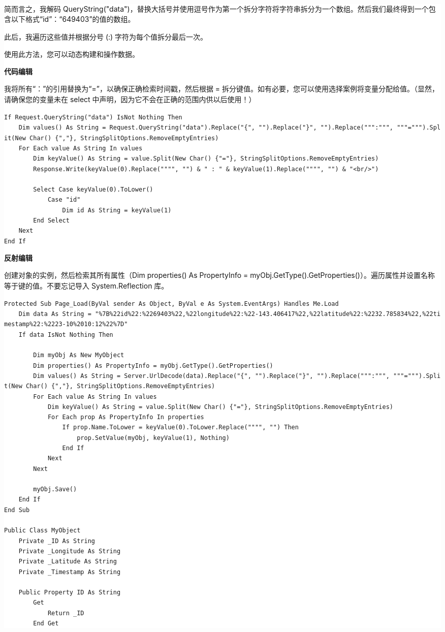 简而言之，我解码 QueryString("data")，替换大括号并使用逗号作为第一个拆分字符将字符串拆分为一个数组。然后我们最终得到一个包含以下格式“id”：“649403”的值的数组。

此后，我遍历这些值并根据分号 (:) 字符为每个值拆分最后一次。

使用此方法，您可以动态构建和操作数据。

**代码编辑**

我将所有“：”的引用替换为“=”，以确保正确检索时间戳，然后根据 = 拆分键值。如有必要，您可以使用选择案例将变量分配给值。（显然，请确保您的变量未在 select 中声明，因为它不会在正确的范围内供以后使用！）

```
If Request.QueryString("data") IsNot Nothing Then
    Dim values() As String = Request.QueryString("data").Replace("{", "").Replace("}", "").Replace(""":""", """=""").Split(New Char() {","}, StringSplitOptions.RemoveEmptyEntries)
    For Each value As String In values
        Dim keyValue() As String = value.Split(New Char() {"="}, StringSplitOptions.RemoveEmptyEntries)
        Response.Write(keyValue(0).Replace("""", "") & " : " & keyValue(1).Replace("""", "") & "<br/>")

        Select Case keyValue(0).ToLower()
            Case "id"
                Dim id As String = keyValue(1)
        End Select
    Next
End If 
```

**反射编辑**

创建对象的实例，然后检索其所有属性（Dim properties() As PropertyInfo = myObj.GetType().GetProperties()）。遍历属性并设置名称等于键的值。不要忘记导入 System.Reflection 库。

```
Protected Sub Page_Load(ByVal sender As Object, ByVal e As System.EventArgs) Handles Me.Load
    Dim data As String = "%7B%22id%22:%2269403%22,%22longitude%22:%22-143.406417%22,%22latitude%22:%2232.785834%22,%22timestamp%22:%2223-10%2010:12%22%7D"
    If data IsNot Nothing Then

        Dim myObj As New MyObject
        Dim properties() As PropertyInfo = myObj.GetType().GetProperties()
        Dim values() As String = Server.UrlDecode(data).Replace("{", "").Replace("}", "").Replace(""":""", """=""").Split(New Char() {","}, StringSplitOptions.RemoveEmptyEntries)
        For Each value As String In values
            Dim keyValue() As String = value.Split(New Char() {"="}, StringSplitOptions.RemoveEmptyEntries)
            For Each prop As PropertyInfo In properties
                If prop.Name.ToLower = keyValue(0).ToLower.Replace("""", "") Then
                    prop.SetValue(myObj, keyValue(1), Nothing)
                End If
            Next
        Next

        myObj.Save()
    End If
End Sub

Public Class MyObject
    Private _ID As String
    Private _Longitude As String
    Private _Latitude As String
    Private _Timestamp As String

    Public Property ID As String
        Get
            Return _ID
        End Get
```